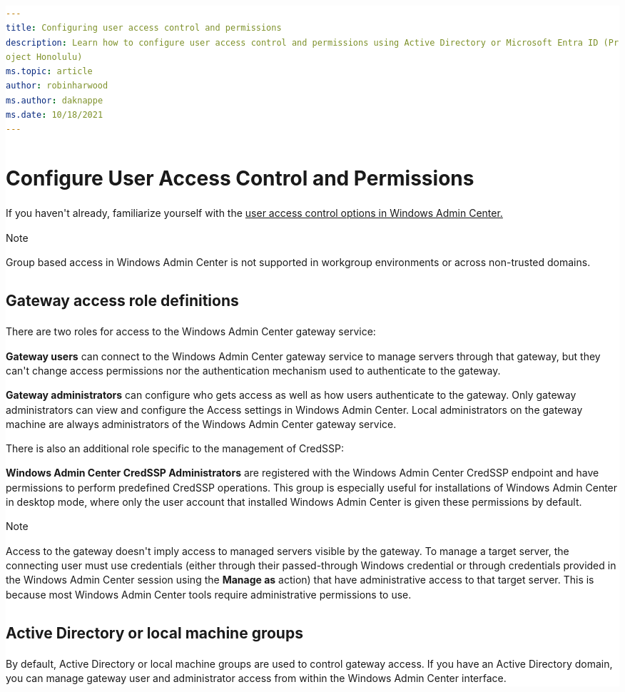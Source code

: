 ```yaml
---
title: Configuring user access control and permissions
description: Learn how to configure user access control and permissions using Active Directory or Microsoft Entra ID (Project Honolulu)
ms.topic: article
author: robinharwood
ms.author: daknappe
ms.date: 10/18/2021
---
```

# Configure User Access Control and Permissions

If you haven't already, familiarize yourself with the [user access control options in Windows Admin Center.](../plan/user-access-options.md)

> [!NOTE]
> Group based access in Windows Admin Center is not supported in workgroup environments or across non-trusted domains.

## Gateway access role definitions

There are two roles for access to the Windows Admin Center gateway service:

**Gateway users** can connect to the Windows Admin Center gateway service to manage servers through that gateway, but they can't change access permissions nor the authentication mechanism used to authenticate to the gateway.

**Gateway administrators** can configure who gets access as well as how users authenticate to the gateway. Only gateway administrators can view and configure the Access settings in Windows Admin Center. Local administrators on the gateway machine are always administrators of the Windows Admin Center gateway service.

There is also an additional role specific to the management of CredSSP:

**Windows Admin Center CredSSP Administrators** are registered with the Windows Admin Center CredSSP endpoint and have permissions to perform predefined CredSSP operations. This group is especially useful for installations of Windows Admin Center in desktop mode, where only the user account that installed Windows Admin Center is given these permissions by default.

> [!NOTE]
> Access to the gateway doesn't imply access to managed servers visible by the gateway. To manage a target server, the connecting user must use credentials (either through their passed-through Windows credential or through credentials provided in the Windows Admin Center session using the **Manage as** action) that have administrative access to that target server. This is because most Windows Admin Center tools require administrative permissions to use.

## Active Directory or local machine groups

By default, Active Directory or local machine groups are used to control gateway access. If you have an Active Directory domain, you can manage gateway user and administrator access from within the Windows Admin Center interface.
